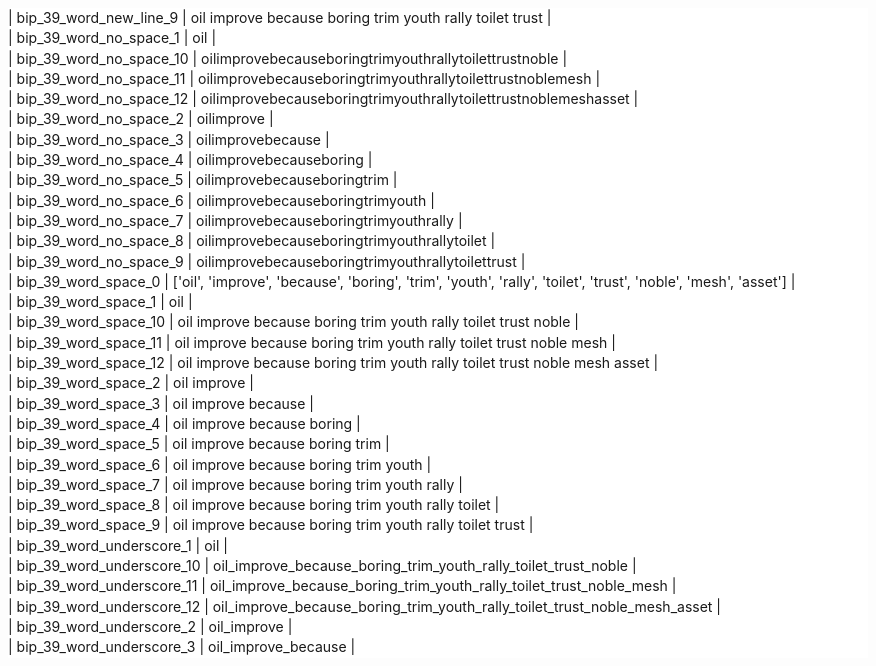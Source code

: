 | bip_39_word_new_line_9 | oil
improve
because
boring
trim
youth
rally
toilet
trust |  
| bip_39_word_no_space_1 | oil |  
| bip_39_word_no_space_10 | oilimprovebecauseboringtrimyouthrallytoilettrustnoble |  
| bip_39_word_no_space_11 | oilimprovebecauseboringtrimyouthrallytoilettrustnoblemesh |  
| bip_39_word_no_space_12 | oilimprovebecauseboringtrimyouthrallytoilettrustnoblemeshasset |  
| bip_39_word_no_space_2 | oilimprove |  
| bip_39_word_no_space_3 | oilimprovebecause |  
| bip_39_word_no_space_4 | oilimprovebecauseboring |  
| bip_39_word_no_space_5 | oilimprovebecauseboringtrim |  
| bip_39_word_no_space_6 | oilimprovebecauseboringtrimyouth |  
| bip_39_word_no_space_7 | oilimprovebecauseboringtrimyouthrally |  
| bip_39_word_no_space_8 | oilimprovebecauseboringtrimyouthrallytoilet |  
| bip_39_word_no_space_9 | oilimprovebecauseboringtrimyouthrallytoilettrust |  
| bip_39_word_space_0 | ['oil', 'improve', 'because', 'boring', 'trim', 'youth', 'rally', 'toilet', 'trust', 'noble', 'mesh', 'asset'] |  
| bip_39_word_space_1 | oil |  
| bip_39_word_space_10 | oil improve because boring trim youth rally toilet trust noble |  
| bip_39_word_space_11 | oil improve because boring trim youth rally toilet trust noble mesh |  
| bip_39_word_space_12 | oil improve because boring trim youth rally toilet trust noble mesh asset |  
| bip_39_word_space_2 | oil improve |  
| bip_39_word_space_3 | oil improve because |  
| bip_39_word_space_4 | oil improve because boring |  
| bip_39_word_space_5 | oil improve because boring trim |  
| bip_39_word_space_6 | oil improve because boring trim youth |  
| bip_39_word_space_7 | oil improve because boring trim youth rally |  
| bip_39_word_space_8 | oil improve because boring trim youth rally toilet |  
| bip_39_word_space_9 | oil improve because boring trim youth rally toilet trust |  
| bip_39_word_underscore_1 | oil |  
| bip_39_word_underscore_10 | oil_improve_because_boring_trim_youth_rally_toilet_trust_noble |  
| bip_39_word_underscore_11 | oil_improve_because_boring_trim_youth_rally_toilet_trust_noble_mesh |  
| bip_39_word_underscore_12 | oil_improve_because_boring_trim_youth_rally_toilet_trust_noble_mesh_asset |  
| bip_39_word_underscore_2 | oil_improve |  
| bip_39_word_underscore_3 | oil_improve_because |  